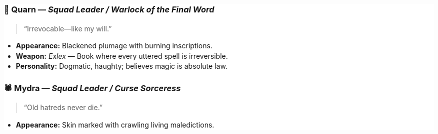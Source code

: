 ### 📖 Quarn — *Squad Leader / Warlock of the Final Word*  
> “Irrevocable—like my will.”

- **Appearance:** Blackened plumage with burning inscriptions.  
- **Weapon:** *Exlex* — Book where every uttered spell is irreversible.  
- **Personality:** Dogmatic, haughty; believes magic is absolute law.  

### 🕷️ Mydra — *Squad Leader / Curse Sorceress*  
> “Old hatreds never die.”

- **Appearance:** Skin marked with crawling living maledictions.  
